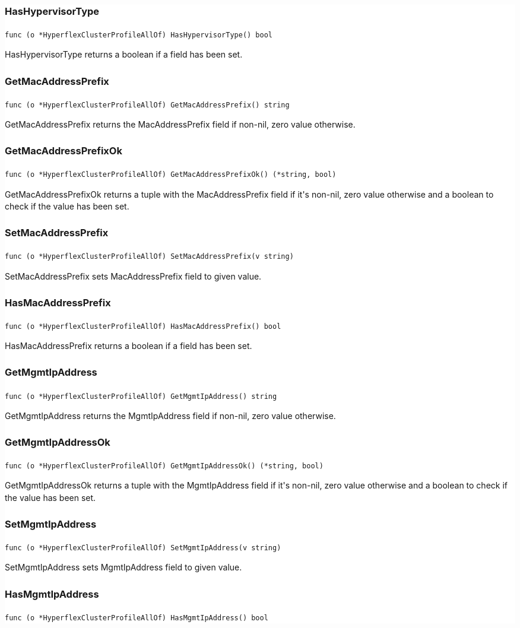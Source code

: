 ### HasHypervisorType

`func (o *HyperflexClusterProfileAllOf) HasHypervisorType() bool`

HasHypervisorType returns a boolean if a field has been set.

### GetMacAddressPrefix

`func (o *HyperflexClusterProfileAllOf) GetMacAddressPrefix() string`

GetMacAddressPrefix returns the MacAddressPrefix field if non-nil, zero value otherwise.

### GetMacAddressPrefixOk

`func (o *HyperflexClusterProfileAllOf) GetMacAddressPrefixOk() (*string, bool)`

GetMacAddressPrefixOk returns a tuple with the MacAddressPrefix field if it's non-nil, zero value otherwise
and a boolean to check if the value has been set.

### SetMacAddressPrefix

`func (o *HyperflexClusterProfileAllOf) SetMacAddressPrefix(v string)`

SetMacAddressPrefix sets MacAddressPrefix field to given value.

### HasMacAddressPrefix

`func (o *HyperflexClusterProfileAllOf) HasMacAddressPrefix() bool`

HasMacAddressPrefix returns a boolean if a field has been set.

### GetMgmtIpAddress

`func (o *HyperflexClusterProfileAllOf) GetMgmtIpAddress() string`

GetMgmtIpAddress returns the MgmtIpAddress field if non-nil, zero value otherwise.

### GetMgmtIpAddressOk

`func (o *HyperflexClusterProfileAllOf) GetMgmtIpAddressOk() (*string, bool)`

GetMgmtIpAddressOk returns a tuple with the MgmtIpAddress field if it's non-nil, zero value otherwise
and a boolean to check if the value has been set.

### SetMgmtIpAddress

`func (o *HyperflexClusterProfileAllOf) SetMgmtIpAddress(v string)`

SetMgmtIpAddress sets MgmtIpAddress field to given value.

### HasMgmtIpAddress

`func (o *HyperflexClusterProfileAllOf) HasMgmtIpAddress() bool`
